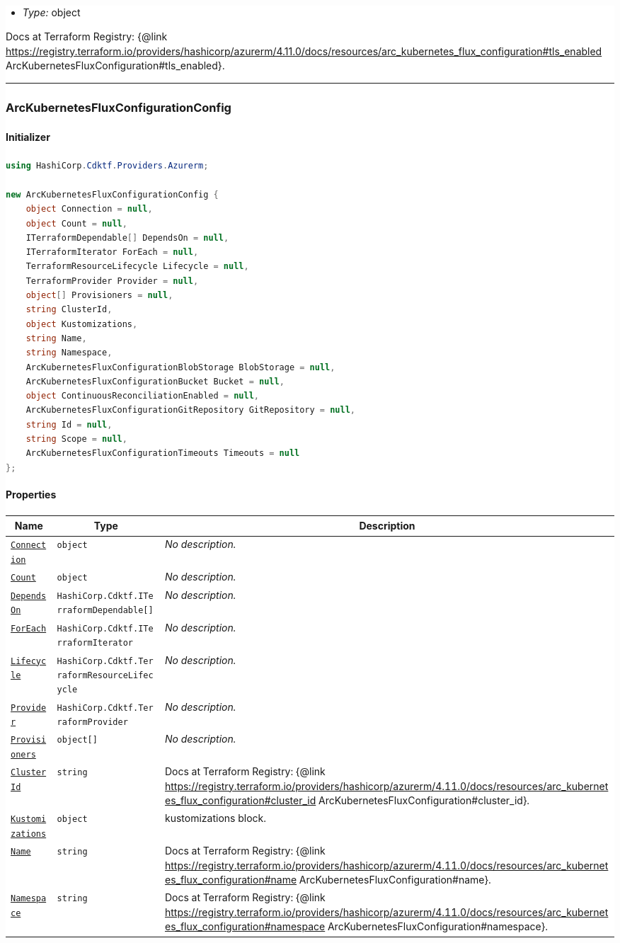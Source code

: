 - *Type:* object

Docs at Terraform Registry: {@link https://registry.terraform.io/providers/hashicorp/azurerm/4.11.0/docs/resources/arc_kubernetes_flux_configuration#tls_enabled ArcKubernetesFluxConfiguration#tls_enabled}.

---

### ArcKubernetesFluxConfigurationConfig <a name="ArcKubernetesFluxConfigurationConfig" id="@cdktf/provider-azurerm.arcKubernetesFluxConfiguration.ArcKubernetesFluxConfigurationConfig"></a>

#### Initializer <a name="Initializer" id="@cdktf/provider-azurerm.arcKubernetesFluxConfiguration.ArcKubernetesFluxConfigurationConfig.Initializer"></a>

```csharp
using HashiCorp.Cdktf.Providers.Azurerm;

new ArcKubernetesFluxConfigurationConfig {
    object Connection = null,
    object Count = null,
    ITerraformDependable[] DependsOn = null,
    ITerraformIterator ForEach = null,
    TerraformResourceLifecycle Lifecycle = null,
    TerraformProvider Provider = null,
    object[] Provisioners = null,
    string ClusterId,
    object Kustomizations,
    string Name,
    string Namespace,
    ArcKubernetesFluxConfigurationBlobStorage BlobStorage = null,
    ArcKubernetesFluxConfigurationBucket Bucket = null,
    object ContinuousReconciliationEnabled = null,
    ArcKubernetesFluxConfigurationGitRepository GitRepository = null,
    string Id = null,
    string Scope = null,
    ArcKubernetesFluxConfigurationTimeouts Timeouts = null
};
```

#### Properties <a name="Properties" id="Properties"></a>

| **Name** | **Type** | **Description** |
| --- | --- | --- |
| <code><a href="#@cdktf/provider-azurerm.arcKubernetesFluxConfiguration.ArcKubernetesFluxConfigurationConfig.property.connection">Connection</a></code> | <code>object</code> | *No description.* |
| <code><a href="#@cdktf/provider-azurerm.arcKubernetesFluxConfiguration.ArcKubernetesFluxConfigurationConfig.property.count">Count</a></code> | <code>object</code> | *No description.* |
| <code><a href="#@cdktf/provider-azurerm.arcKubernetesFluxConfiguration.ArcKubernetesFluxConfigurationConfig.property.dependsOn">DependsOn</a></code> | <code>HashiCorp.Cdktf.ITerraformDependable[]</code> | *No description.* |
| <code><a href="#@cdktf/provider-azurerm.arcKubernetesFluxConfiguration.ArcKubernetesFluxConfigurationConfig.property.forEach">ForEach</a></code> | <code>HashiCorp.Cdktf.ITerraformIterator</code> | *No description.* |
| <code><a href="#@cdktf/provider-azurerm.arcKubernetesFluxConfiguration.ArcKubernetesFluxConfigurationConfig.property.lifecycle">Lifecycle</a></code> | <code>HashiCorp.Cdktf.TerraformResourceLifecycle</code> | *No description.* |
| <code><a href="#@cdktf/provider-azurerm.arcKubernetesFluxConfiguration.ArcKubernetesFluxConfigurationConfig.property.provider">Provider</a></code> | <code>HashiCorp.Cdktf.TerraformProvider</code> | *No description.* |
| <code><a href="#@cdktf/provider-azurerm.arcKubernetesFluxConfiguration.ArcKubernetesFluxConfigurationConfig.property.provisioners">Provisioners</a></code> | <code>object[]</code> | *No description.* |
| <code><a href="#@cdktf/provider-azurerm.arcKubernetesFluxConfiguration.ArcKubernetesFluxConfigurationConfig.property.clusterId">ClusterId</a></code> | <code>string</code> | Docs at Terraform Registry: {@link https://registry.terraform.io/providers/hashicorp/azurerm/4.11.0/docs/resources/arc_kubernetes_flux_configuration#cluster_id ArcKubernetesFluxConfiguration#cluster_id}. |
| <code><a href="#@cdktf/provider-azurerm.arcKubernetesFluxConfiguration.ArcKubernetesFluxConfigurationConfig.property.kustomizations">Kustomizations</a></code> | <code>object</code> | kustomizations block. |
| <code><a href="#@cdktf/provider-azurerm.arcKubernetesFluxConfiguration.ArcKubernetesFluxConfigurationConfig.property.name">Name</a></code> | <code>string</code> | Docs at Terraform Registry: {@link https://registry.terraform.io/providers/hashicorp/azurerm/4.11.0/docs/resources/arc_kubernetes_flux_configuration#name ArcKubernetesFluxConfiguration#name}. |
| <code><a href="#@cdktf/provider-azurerm.arcKubernetesFluxConfiguration.ArcKubernetesFluxConfigurationConfig.property.namespace">Namespace</a></code> | <code>string</code> | Docs at Terraform Registry: {@link https://registry.terraform.io/providers/hashicorp/azurerm/4.11.0/docs/resources/arc_kubernetes_flux_configuration#namespace ArcKubernetesFluxConfiguration#namespace}. |